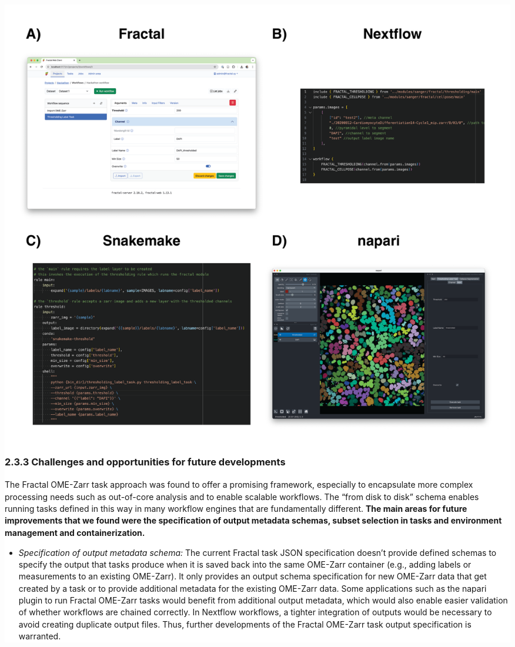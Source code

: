![Running the Fractal thresholding tasks in 4 different frameworks. A) Running the thresholding task in a Fractal workflow in the Fractal web interface. B) Configuration to run the thresholding task in a Nextflow workflow. C) Configuration for running the thresholding task via Snakemake. D) Running the thresholding task via a napari plugin.](figures/figure5.png)

### 2.3.3 Challenges and opportunities for future developments
The Fractal OME-Zarr task approach was found to offer a promising framework, especially to encapsulate more complex processing needs such as out-of-core analysis and to enable scalable workflows. The “from disk to disk” schema enables running tasks defined in this way in many workflow engines that are fundamentally different. **The main areas for future improvements that we found were the specification of output metadata schemas, subset selection in tasks and environment management and containerization.**  

- *Specification of output metadata schema:* The current Fractal task JSON specification doesn’t provide defined schemas to specify the output that tasks produce when it is saved back into the same OME-Zarr container (e.g., adding labels or measurements to an existing OME-Zarr). It only provides an output schema specification for new OME-Zarr data that get created by a task or to provide additional metadata for the existing OME-Zarr data. Some applications such as the napari plugin to run Fractal OME-Zarr tasks would benefit from additional output metadata, which would also enable easier validation of whether workflows are chained correctly. In Nextflow workflows, a tighter integration of outputs would be necessary to avoid creating duplicate output files. Thus, further developments of the Fractal OME-Zarr task output specification is warranted.  
